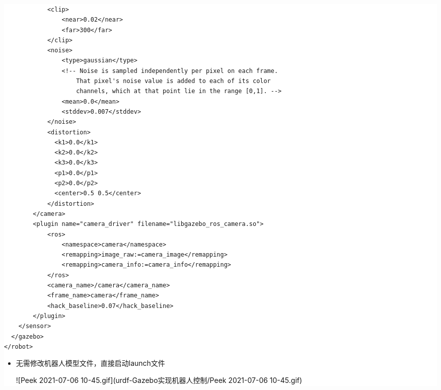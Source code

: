   ```
              <clip>
                  <near>0.02</near>
                  <far>300</far>
              </clip>
              <noise>
                  <type>gaussian</type>
                  <!-- Noise is sampled independently per pixel on each frame.
                      That pixel's noise value is added to each of its color
                      channels, which at that point lie in the range [0,1]. -->
                  <mean>0.0</mean>
                  <stddev>0.007</stddev>
              </noise>
              <distortion>
                <k1>0.0</k1>
                <k2>0.0</k2>
                <k3>0.0</k3>
                <p1>0.0</p1>
                <p2>0.0</p2>
                <center>0.5 0.5</center>
              </distortion>          
          </camera>
          <plugin name="camera_driver" filename="libgazebo_ros_camera.so">
              <ros>
                  <namespace>camera</namespace>
                  <remapping>image_raw:=camera_image</remapping>
                  <remapping>camera_info:=camera_info</remapping>
              </ros>
              <camera_name>/camera</camera_name>
              <frame_name>camera</frame_name>
              <hack_baseline>0.07</hack_baseline>
          </plugin>
      </sensor>
    </gazebo>	
  </robot>	
  ```

- 无需修改机器人模型文件，直接启动launch文件

  ![Peek 2021-07-06 10-45.gif](urdf-Gazebo实现机器人控制/Peek 2021-07-06 10-45.gif)

